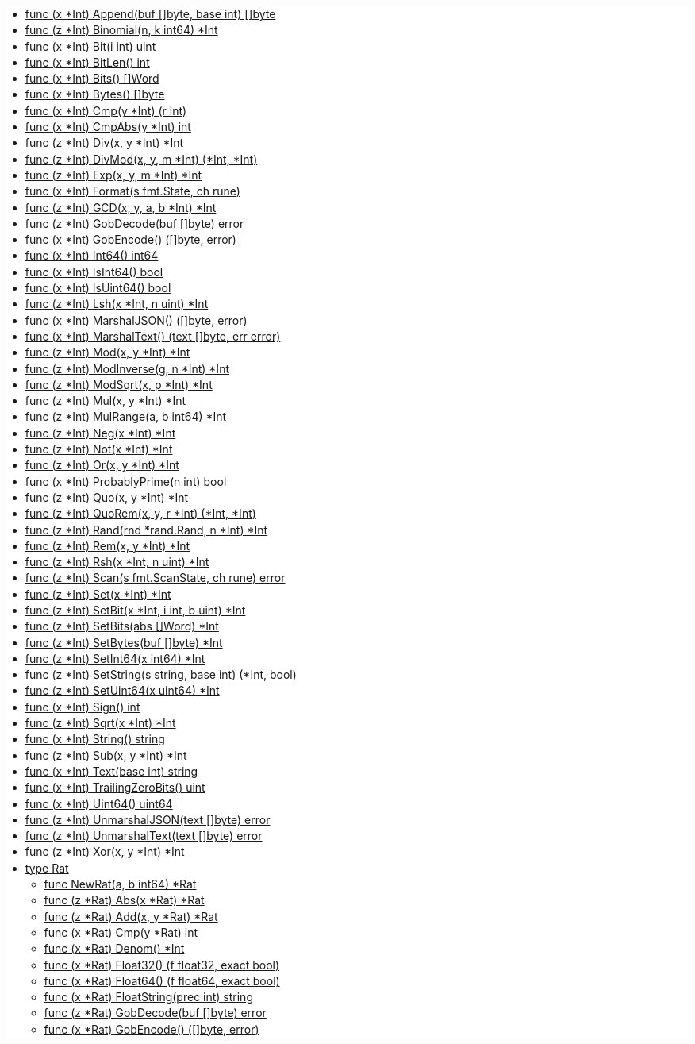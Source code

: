   * [func (x *Int) Append(buf []byte, base int) []byte](#Int.Append)
  * [func (z *Int) Binomial(n, k int64) *Int](#Int.Binomial)
  * [func (x *Int) Bit(i int) uint](#Int.Bit)
  * [func (x *Int) BitLen() int](#Int.BitLen)
  * [func (x *Int) Bits() []Word](#Int.Bits)
  * [func (x *Int) Bytes() []byte](#Int.Bytes)
  * [func (x *Int) Cmp(y *Int) (r int)](#Int.Cmp)
  * [func (x *Int) CmpAbs(y *Int) int](#Int.CmpAbs)
  * [func (z *Int) Div(x, y *Int) *Int](#Int.Div)
  * [func (z *Int) DivMod(x, y, m *Int) (*Int, *Int)](#Int.DivMod)
  * [func (z *Int) Exp(x, y, m *Int) *Int](#Int.Exp)
  * [func (x *Int) Format(s fmt.State, ch rune)](#Int.Format)
  * [func (z *Int) GCD(x, y, a, b *Int) *Int](#Int.GCD)
  * [func (z *Int) GobDecode(buf []byte) error](#Int.GobDecode)
  * [func (x *Int) GobEncode() ([]byte, error)](#Int.GobEncode)
  * [func (x *Int) Int64() int64](#Int.Int64)
  * [func (x *Int) IsInt64() bool](#Int.IsInt64)
  * [func (x *Int) IsUint64() bool](#Int.IsUint64)
  * [func (z *Int) Lsh(x *Int, n uint) *Int](#Int.Lsh)
  * [func (x *Int) MarshalJSON() ([]byte, error)](#Int.MarshalJSON)
  * [func (x *Int) MarshalText() (text []byte, err error)](#Int.MarshalText)
  * [func (z *Int) Mod(x, y *Int) *Int](#Int.Mod)
  * [func (z *Int) ModInverse(g, n *Int) *Int](#Int.ModInverse)
  * [func (z *Int) ModSqrt(x, p *Int) *Int](#Int.ModSqrt)
  * [func (z *Int) Mul(x, y *Int) *Int](#Int.Mul)
  * [func (z *Int) MulRange(a, b int64) *Int](#Int.MulRange)
  * [func (z *Int) Neg(x *Int) *Int](#Int.Neg)
  * [func (z *Int) Not(x *Int) *Int](#Int.Not)
  * [func (z *Int) Or(x, y *Int) *Int](#Int.Or)
  * [func (x *Int) ProbablyPrime(n int) bool](#Int.ProbablyPrime)
  * [func (z *Int) Quo(x, y *Int) *Int](#Int.Quo)
  * [func (z *Int) QuoRem(x, y, r *Int) (*Int, *Int)](#Int.QuoRem)
  * [func (z *Int) Rand(rnd *rand.Rand, n *Int) *Int](#Int.Rand)
  * [func (z *Int) Rem(x, y *Int) *Int](#Int.Rem)
  * [func (z *Int) Rsh(x *Int, n uint) *Int](#Int.Rsh)
  * [func (z *Int) Scan(s fmt.ScanState, ch rune) error](#Int.Scan)
  * [func (z *Int) Set(x *Int) *Int](#Int.Set)
  * [func (z *Int) SetBit(x *Int, i int, b uint) *Int](#Int.SetBit)
  * [func (z *Int) SetBits(abs []Word) *Int](#Int.SetBits)
  * [func (z *Int) SetBytes(buf []byte) *Int](#Int.SetBytes)
  * [func (z *Int) SetInt64(x int64) *Int](#Int.SetInt64)
  * [func (z *Int) SetString(s string, base int) (*Int, bool)](#Int.SetString)
  * [func (z *Int) SetUint64(x uint64) *Int](#Int.SetUint64)
  * [func (x *Int) Sign() int](#Int.Sign)
  * [func (z *Int) Sqrt(x *Int) *Int](#Int.Sqrt)
  * [func (x *Int) String() string](#Int.String)
  * [func (z *Int) Sub(x, y *Int) *Int](#Int.Sub)
  * [func (x *Int) Text(base int) string](#Int.Text)
  * [func (x *Int) TrailingZeroBits() uint](#Int.TrailingZeroBits)
  * [func (x *Int) Uint64() uint64](#Int.Uint64)
  * [func (z *Int) UnmarshalJSON(text []byte) error](#Int.UnmarshalJSON)
  * [func (z *Int) UnmarshalText(text []byte) error](#Int.UnmarshalText)
  * [func (z *Int) Xor(x, y *Int) *Int](#Int.Xor)
* [type Rat](#Rat)
  * [func NewRat(a, b int64) *Rat](#NewRat)
  * [func (z *Rat) Abs(x *Rat) *Rat](#Rat.Abs)
  * [func (z *Rat) Add(x, y *Rat) *Rat](#Rat.Add)
  * [func (x *Rat) Cmp(y *Rat) int](#Rat.Cmp)
  * [func (x *Rat) Denom() *Int](#Rat.Denom)
  * [func (x *Rat) Float32() (f float32, exact bool)](#Rat.Float32)
  * [func (x *Rat) Float64() (f float64, exact bool)](#Rat.Float64)
  * [func (x *Rat) FloatString(prec int) string](#Rat.FloatString)
  * [func (z *Rat) GobDecode(buf []byte) error](#Rat.GobDecode)
  * [func (x *Rat) GobEncode() ([]byte, error)](#Rat.GobEncode)